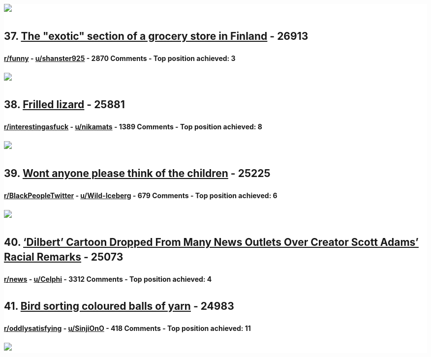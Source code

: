 <a href="https://i.redd.it/6xjns941rcka1.jpg"><img src="https://b.thumbs.redditmedia.com/LpqcQ_wLe_RdTNWLIaS2gRM2-jO0x1X-63scmiHq4rU.jpg"></img></a>

## 37. [The "exotic" section of a grocery store in Finland](http://reddit.com/r/funny/comments/11bq9nb/the_exotic_section_of_a_grocery_store_in_finland/) - 26913
#### [r/funny](http://reddit.com/r/funny) - [u/shanster925](http://reddit.com/u/shanster925) - 2870 Comments - Top position achieved: 3

<a href="https://i.redd.it/2lk2lucrteka1.jpg"><img src="https://b.thumbs.redditmedia.com/wmPVd9yk2wWQMXM9admGLbEhGTZwbpf1APXjMnc81FY.jpg"></img></a>

## 38. [Frilled lizard](http://reddit.com/r/interestingasfuck/comments/11bo5am/frilled_lizard/) - 25881
#### [r/interestingasfuck](http://reddit.com/r/interestingasfuck) - [u/nikamats](http://reddit.com/u/nikamats) - 1389 Comments - Top position achieved: 8

<a href="https://v.redd.it/ehdpxpevdeka1"><img src="https://b.thumbs.redditmedia.com/cIcz3IEYItriXWWML0z8JoRBfd9YJehDYSGUNxcK7yI.jpg"></img></a>

## 39. [Wont anyone please think of the children](http://reddit.com/r/BlackPeopleTwitter/comments/11biw6t/wont_anyone_please_think_of_the_children/) - 25225
#### [r/BlackPeopleTwitter](http://reddit.com/r/BlackPeopleTwitter) - [u/Wild-Iceberg](http://reddit.com/u/Wild-Iceberg) - 679 Comments - Top position achieved: 6

<a href="https://i.imgur.com/AL0Z7bn.jpg"><img src="https://b.thumbs.redditmedia.com/jtAFkX1q59zYc9gkVfCwqCoVBhS5diIfXMbC6qlzODE.jpg"></img></a>

## 40. [‘Dilbert’ Cartoon Dropped From Many News Outlets Over Creator Scott Adams’ Racial Remarks](http://reddit.com/r/news/comments/11bh63p/dilbert_cartoon_dropped_from_many_news_outlets/) - 25073
#### [r/news](http://reddit.com/r/news) - [u/Celphi](http://reddit.com/u/Celphi) - 3312 Comments - Top position achieved: 4

## 41. [Bird sorting coloured balls of yarn](http://reddit.com/r/oddlysatisfying/comments/11bn9q6/bird_sorting_coloured_balls_of_yarn/) - 24983
#### [r/oddlysatisfying](http://reddit.com/r/oddlysatisfying) - [u/SinjiOnO](http://reddit.com/u/SinjiOnO) - 418 Comments - Top position achieved: 11

<a href="https://v.redd.it/1b8g2nglpcka1"><img src="https://b.thumbs.redditmedia.com/exQdcZzuzJj8gRLpxKtb4Vl6r2wQWog7RDrMxAeawsM.jpg"></img></a>
